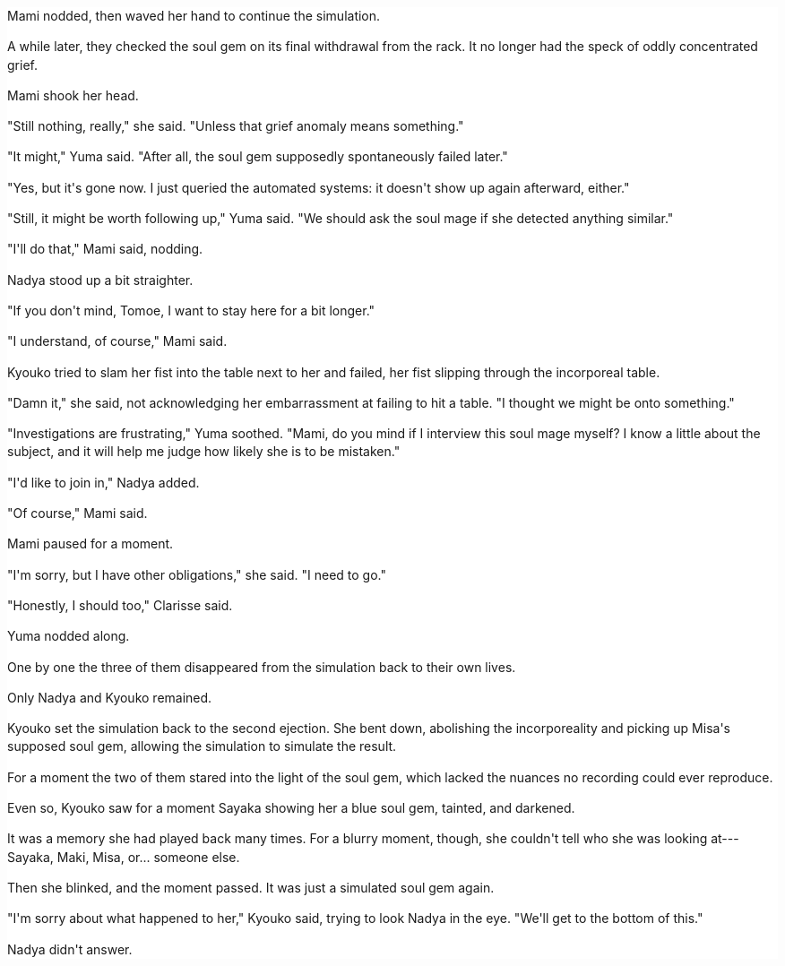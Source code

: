 Mami nodded, then waved her hand to continue the simulation.

A while later, they checked the soul gem on its final withdrawal from the rack. It no longer had the speck of oddly concentrated grief.

Mami shook her head.

\"Still nothing, really,\" she said. \"Unless that grief anomaly means something.\"

\"It might,\" Yuma said. \"After all, the soul gem supposedly spontaneously failed later.\"

\"Yes, but it\'s gone now. I just queried the automated systems: it doesn\'t show up again afterward, either.\"

\"Still, it might be worth following up,\" Yuma said. \"We should ask the soul mage if she detected anything similar.\"

\"I\'ll do that,\" Mami said, nodding.

Nadya stood up a bit straighter.

\"If you don\'t mind, Tomoe, I want to stay here for a bit longer.\"

\"I understand, of course,\" Mami said.

Kyouko tried to slam her fist into the table next to her and failed, her fist slipping through the incorporeal table.

\"Damn it,\" she said, not acknowledging her embarrassment at failing to hit a table. \"I thought we might be onto something.\"

\"Investigations are frustrating,\" Yuma soothed. \"Mami, do you mind if I interview this soul mage myself? I know a little about the subject, and it will help me judge how likely she is to be mistaken.\"

\"I\'d like to join in,\" Nadya added.

\"Of course,\" Mami said.

Mami paused for a moment.

\"I\'m sorry, but I have other obligations,\" she said. \"I need to go.\"

\"Honestly, I should too,\" Clarisse said.

Yuma nodded along.

One by one the three of them disappeared from the simulation back to their own lives.

Only Nadya and Kyouko remained.

Kyouko set the simulation back to the second ejection. She bent down, abolishing the incorporeality and picking up Misa\'s supposed soul gem, allowing the simulation to simulate the result.

For a moment the two of them stared into the light of the soul gem, which lacked the nuances no recording could ever reproduce.

Even so, Kyouko saw for a moment Sayaka showing her a blue soul gem, tainted, and darkened.

It was a memory she had played back many times. For a blurry moment, though, she couldn\'t tell who she was looking at---Sayaka, Maki, Misa, or... someone else.

Then she blinked, and the moment passed. It was just a simulated soul gem again.

\"I\'m sorry about what happened to her,\" Kyouko said, trying to look Nadya in the eye. \"We\'ll get to the bottom of this.\"

Nadya didn\'t answer.